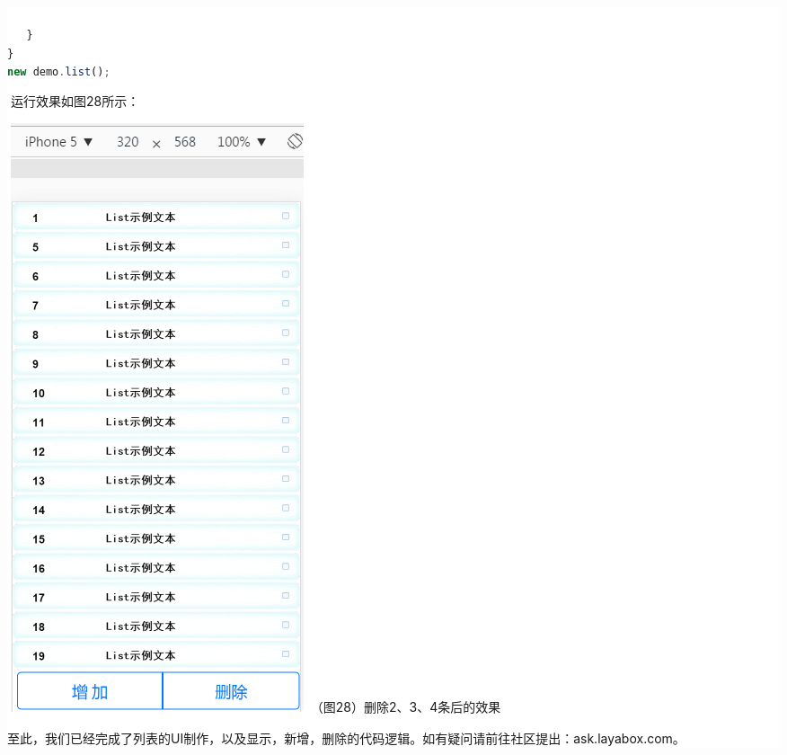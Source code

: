  ```typescript
 
    }
}
new demo.list();
 ```

​       运行效果如图28所示：

​       ![28](img/28.png)
​       （图28）删除2、3、4条后的效果
​

​        至此，我们已经完成了列表的UI制作，以及显示，新增，删除的代码逻辑。如有疑问请前往社区提出：ask.layabox.com。



